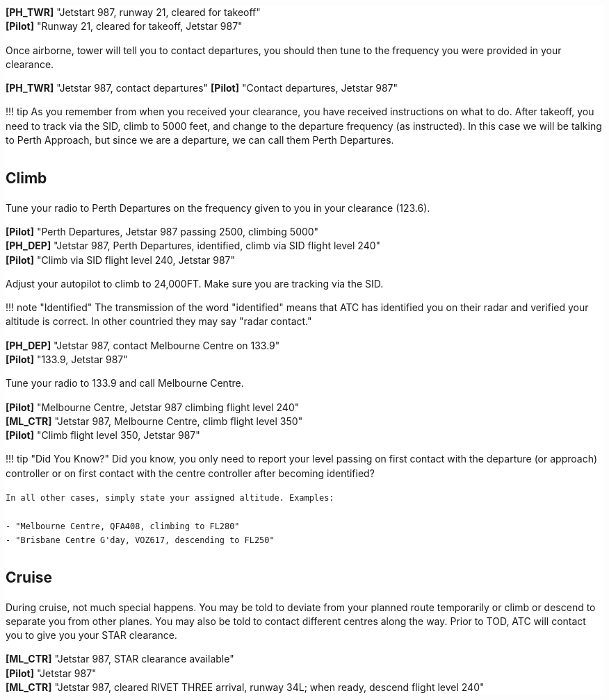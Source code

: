 **[PH_TWR]** "Jetstart 987, runway 21, cleared for takeoff"  
**[Pilot]** "Runway 21, cleared for takeoff, Jetstar 987"

Once airborne, tower will tell you to contact departures, you should then tune to the frequency you were provided in your clearance.

**[PH_TWR]** "Jetstar 987, contact departures"
**[Pilot]** "Contact departures, Jetstar 987"

!!! tip
    As you remember from when you received your clearance, you have received instructions on what to do. After takeoff, you need to track via the SID, climb to 5000 feet, and change to the departure frequency (as instructed). In this case we will be talking to Perth Approach, but since we are a departure, we can call them Perth Departures.

## Climb

Tune your radio to Perth Departures on the frequency given to you in your clearance (123.6).

**[Pilot]** "Perth Departures, Jetstar 987 passing 2500, climbing 5000"  
**[PH_DEP]** "Jetstar 987, Perth Departures, identified, climb via SID flight level 240"  
**[Pilot]** "Climb via SID flight level 240, Jetstar 987"

Adjust your autopilot to climb to 24,000FT. Make sure you are tracking via the SID.

!!! note "Identified"
    The transmission of the word "identified" means that ATC has identified you on their radar and verified your altitude is correct. In other countried they may say "radar contact."

**[PH_DEP]** "Jetstar 987, contact Melbourne Centre on 133.9"  
**[Pilot]** "133.9, Jetstar 987"

Tune your radio to 133.9 and call Melbourne Centre.

**[Pilot]** "Melbourne Centre, Jetstar 987 climbing flight level 240"  
**[ML_CTR]** "Jetstar 987, Melbourne Centre, climb flight level 350"  
**[Pilot]** "Climb flight level 350, Jetstar 987"

!!! tip "Did You Know?"
    Did you know, you only need to report your level passing on first contact with the departure (or approach) controller or on first contact with the centre controller after becoming identified?

    In all other cases, simply state your assigned altitude. Examples:

    - "Melbourne Centre, QFA408, climbing to FL280"  
    - "Brisbane Centre G'day, VOZ617, descending to FL250"

## Cruise

During cruise, not much special happens. You may be told to deviate from your planned route temporarily or climb or descend to separate you from other planes. You may also be told to contact different centres along the way. Prior to TOD, ATC will contact you to give you your STAR clearance.

**[ML_CTR]** "Jetstar 987, STAR clearance available"  
**[Pilot]** "Jetstar 987"  
**[ML_CTR]** "Jetstar 987, cleared RIVET THREE arrival, runway 34L; when ready, descend flight level 240"
